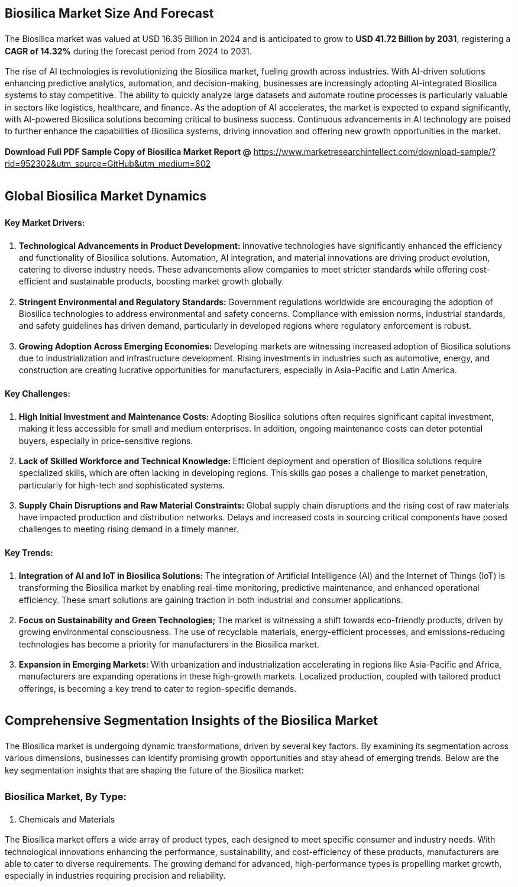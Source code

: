 <h2>Biosilica Market Size And Forecast</h2><p>The Biosilica market was valued at USD 16.35 Billion in 2024 and is anticipated to grow to <strong>USD 41.72 Billion by 2031</strong>, registering a <strong>CAGR of 14.32%</strong> during the forecast period from 2024 to 2031.</p><p>The rise of AI technologies is revolutionizing the Biosilica market, fueling growth across industries. With AI-driven solutions enhancing predictive analytics, automation, and decision-making, businesses are increasingly adopting AI-integrated Biosilica systems to stay competitive. The ability to quickly analyze large datasets and automate routine processes is particularly valuable in sectors like logistics, healthcare, and finance. As the adoption of AI accelerates, the market is expected to expand significantly, with AI-powered Biosilica solutions becoming critical to business success. Continuous advancements in AI technology are poised to further enhance the capabilities of Biosilica systems, driving innovation and offering new growth opportunities in the market.</p><p><strong>Download Full PDF Sample Copy of Biosilica Market Report @</strong>&nbsp;<a href="https://www.marketresearchintellect.com/download-sample/?rid=952302&amp;utm_source=GitHub&amp;utm_medium=802">https://www.marketresearchintellect.com/download-sample/?rid=952302&amp;utm_source=GitHub&amp;utm_medium=802</a></p><h2>Global Biosilica Market Dynamics</h2><h4><strong>Key Market Drivers:</strong></h4><ol><li><p><strong>Technological Advancements in Product Development:&nbsp;</strong>Innovative technologies have significantly enhanced the efficiency and functionality of Biosilica solutions. Automation, AI integration, and material innovations are driving product evolution, catering to diverse industry needs. These advancements allow companies to meet stricter standards while offering cost-efficient and sustainable products, boosting market growth globally.</p></li><li><p><strong>Stringent Environmental and Regulatory Standards:&nbsp;</strong>Government regulations worldwide are encouraging the adoption of Biosilica technologies to address environmental and safety concerns. Compliance with emission norms, industrial standards, and safety guidelines has driven demand, particularly in developed regions where regulatory enforcement is robust.</p></li><li><p><strong>Growing Adoption Across Emerging Economies:&nbsp;</strong>Developing markets are witnessing increased adoption of Biosilica solutions due to industrialization and infrastructure development. Rising investments in industries such as automotive, energy, and construction are creating lucrative opportunities for manufacturers, especially in Asia-Pacific and Latin America.</p></li></ol><h4><strong>Key Challenges:</strong></h4><ol><li><p><strong>High Initial Investment and Maintenance Costs:&nbsp;</strong>Adopting Biosilica solutions often requires significant capital investment, making it less accessible for small and medium enterprises. In addition, ongoing maintenance costs can deter potential buyers, especially in price-sensitive regions.</p></li><li><p><strong>Lack of Skilled Workforce and Technical Knowledge:&nbsp;</strong>Efficient deployment and operation of Biosilica solutions require specialized skills, which are often lacking in developing regions. This skills gap poses a challenge to market penetration, particularly for high-tech and sophisticated systems.</p></li><li><p><strong>Supply Chain Disruptions and Raw Material Constraints:&nbsp;</strong>Global supply chain disruptions and the rising cost of raw materials have impacted production and distribution networks. Delays and increased costs in sourcing critical components have posed challenges to meeting rising demand in a timely manner.</p></li></ol><h4><strong>Key Trends:</strong></h4><ol><li><p><strong>Integration of AI and IoT in Biosilica Solutions:&nbsp;</strong>The integration of Artificial Intelligence (AI) and the Internet of Things (IoT) is transforming the Biosilica market by enabling real-time monitoring, predictive maintenance, and enhanced operational efficiency. These smart solutions are gaining traction in both industrial and consumer applications.</p></li><li><p><strong>Focus on Sustainability and Green Technologies;&nbsp;</strong>The market is witnessing a shift towards eco-friendly products, driven by growing environmental consciousness. The use of recyclable materials, energy-efficient processes, and emissions-reducing technologies has become a priority for manufacturers in the Biosilica market.</p></li><li><p><strong>Expansion in Emerging Markets:&nbsp;</strong>With urbanization and industrialization accelerating in regions like Asia-Pacific and Africa, manufacturers are expanding operations in these high-growth markets. Localized production, coupled with tailored product offerings, is becoming a key trend to cater to region-specific demands.</p></li></ol><div class="article-main__content" data-test-id="publishing-text-block"><h2>Comprehensive Segmentation Insights of the Biosilica Market</h2><p>The Biosilica market is undergoing dynamic transformations, driven by several key factors. By examining its segmentation across various dimensions, businesses can identify promising growth opportunities and stay ahead of emerging trends. Below are the key segmentation insights that are shaping the future of the Biosilica market:</p><h3><strong>Biosilica Market, By Type:<br /></strong></h3><ol><li>Chemicals and Materials</li></ol><p>The Biosilica market offers a wide array of product types, each designed to meet specific consumer and industry needs. With technological innovations enhancing the performance, sustainability, and cost-efficiency of these products, manufacturers are able to cater to diverse requirements. The growing demand for advanced, high-performance types is propelling market growth, especially in industries requiring precision and reliability.